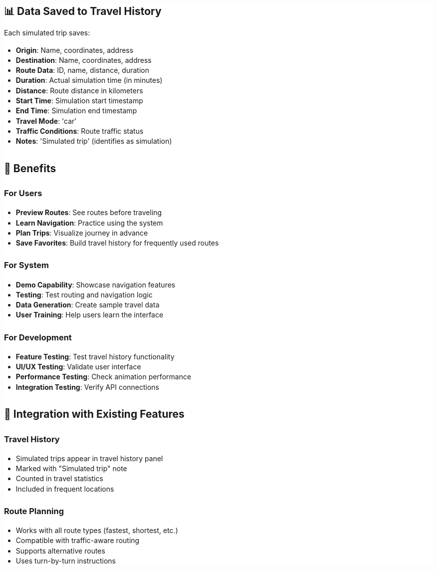 ## 📊 Data Saved to Travel History

Each simulated trip saves:
- **Origin**: Name, coordinates, address
- **Destination**: Name, coordinates, address
- **Route Data**: ID, name, distance, duration
- **Duration**: Actual simulation time (in minutes)
- **Distance**: Route distance in kilometers
- **Start Time**: Simulation start timestamp
- **End Time**: Simulation end timestamp
- **Travel Mode**: 'car'
- **Traffic Conditions**: Route traffic status
- **Notes**: 'Simulated trip' (identifies as simulation)

## 🎯 Benefits

### For Users
- **Preview Routes**: See routes before traveling
- **Learn Navigation**: Practice using the system
- **Plan Trips**: Visualize journey in advance
- **Save Favorites**: Build travel history for frequently used routes

### For System
- **Demo Capability**: Showcase navigation features
- **Testing**: Test routing and navigation logic
- **Data Generation**: Create sample travel data
- **User Training**: Help users learn the interface

### For Development
- **Feature Testing**: Test travel history functionality
- **UI/UX Testing**: Validate user interface
- **Performance Testing**: Check animation performance
- **Integration Testing**: Verify API connections

## 🔄 Integration with Existing Features

### Travel History
- Simulated trips appear in travel history panel
- Marked with "Simulated trip" note
- Counted in travel statistics
- Included in frequent locations

### Route Planning
- Works with all route types (fastest, shortest, etc.)
- Compatible with traffic-aware routing
- Supports alternative routes
- Uses turn-by-turn instructions
